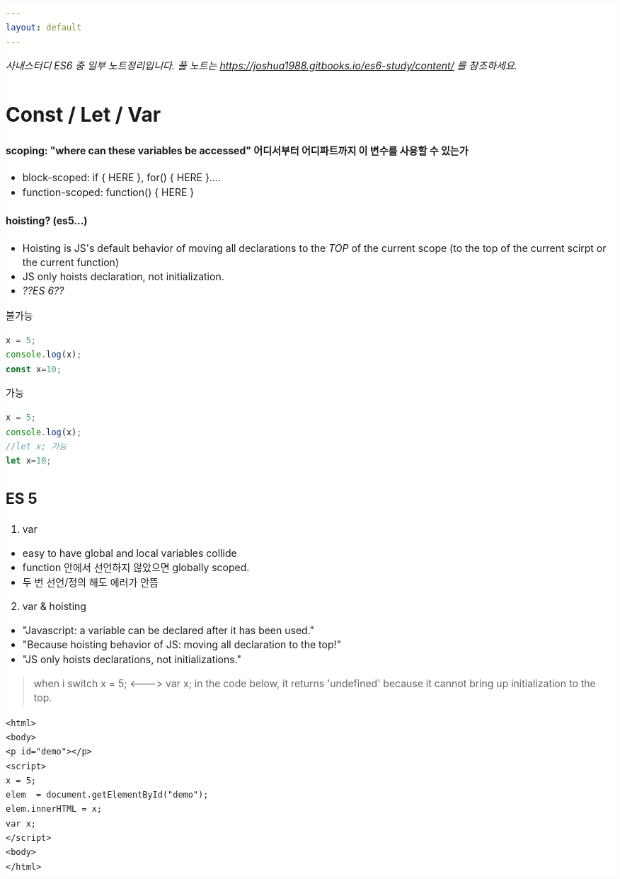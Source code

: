 ```yaml
---
layout: default
---
```


*사내스터디 ES6 중 일부 노트정리입니다. 풀 노트는 https://joshua1988.gitbooks.io/es6-study/content/ 를 참조하세요.*

# Const / Let / Var

#### scoping: "where can these variables be accessed" 어디서부터 어디파트까지 이 변수를 사용할 수 있는가
- block-scoped: if { HERE  }, for() {   HERE  }....
- function-scoped: function() { HERE  }

#### hoisting? (es5...)
- Hoisting is JS's default behavior of moving all declarations to the *TOP* of the current scope (to the top of the current scirpt or the current function)
- JS only hoists declaration, not initialization.
- _??ES 6??_

불가능
```javascript
x = 5;
console.log(x);
const x=10;
```
가능
```javascript
x = 5;
console.log(x);
//let x; 가능
let x=10;
```


## ES 5 
1. var
- easy to have global and local variables collide
- function 안에서 선언하지 않았으면 globally scoped.
- 두 번 선언/정의 해도 에러가 안뜸


2. var & hoisting

- "Javascript: a variable can be declared after it has been used."
- "Because hoisting behavior of JS: moving all declaration to the top!"
- "JS only hoists declarations, not initializations."

> when i switch x = 5; <---> var x; in the code below, it returns 'undefined' because it cannot bring up initialization to the top.

```
<html> 
<body>
<p id="demo"></p>
<script>
x = 5;
elem  = document.getElementById("demo");
elem.innerHTML = x;
var x;
</script>
<body>
</html>
```
